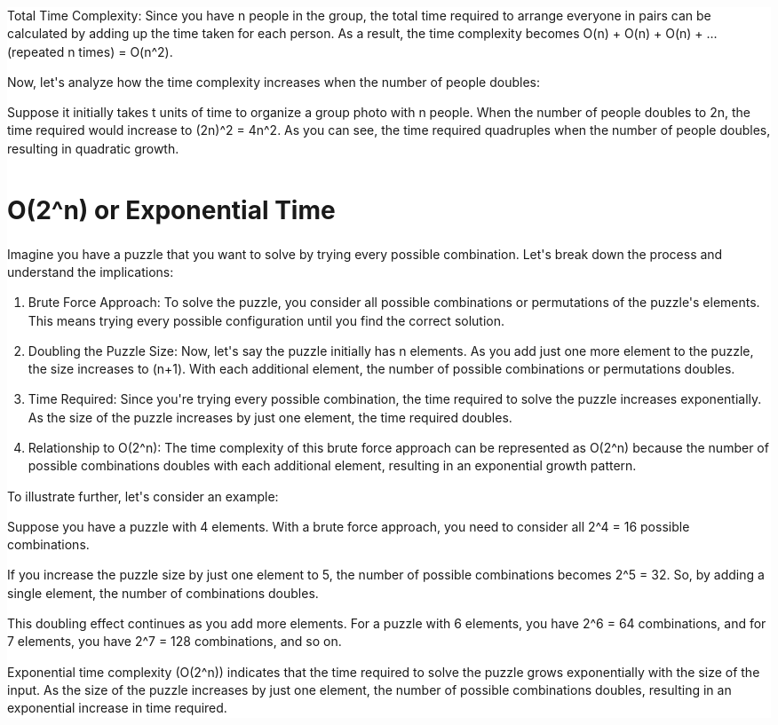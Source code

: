 Total Time Complexity: Since you have n people in the group, the total time required to arrange everyone in pairs can be calculated by adding up the time taken for each person. As a result, the time complexity becomes O(n) + O(n) + O(n) + ... (repeated n times) = O(n^2).

Now, let's analyze how the time complexity increases when the number of people doubles:

Suppose it initially takes t units of time to organize a group photo with n people.
When the number of people doubles to 2n, the time required would increase to (2n)^2 = 4n^2.
As you can see, the time required quadruples when the number of people doubles, resulting in quadratic growth.


# O(2^n) or Exponential Time

Imagine you have a puzzle that you want to solve by trying every possible combination. Let's break down the process and understand the implications:

1. Brute Force Approach: To solve the puzzle, you consider all possible combinations or permutations of the puzzle's elements. This means trying every possible configuration until you find the correct solution.

2. Doubling the Puzzle Size: Now, let's say the puzzle initially has n elements. As you add just one more element to the puzzle, the size increases to (n+1). With each additional element, the number of possible combinations or permutations doubles.

3. Time Required: Since you're trying every possible combination, the time required to solve the puzzle increases exponentially. As the size of the puzzle increases by just one element, the time required doubles.

4. Relationship to O(2^n): The time complexity of this brute force approach can be represented as O(2^n) because the number of possible combinations doubles with each additional element, resulting in an exponential growth pattern.

To illustrate further, let's consider an example:

Suppose you have a puzzle with 4 elements. With a brute force approach, you need to consider all 2^4 = 16 possible combinations.

If you increase the puzzle size by just one element to 5, the number of possible combinations becomes 2^5 = 32. So, by adding a single element, the number of combinations doubles.

This doubling effect continues as you add more elements. For a puzzle with 6 elements, you have 2^6 = 64 combinations, and for 7 elements, you have 2^7 = 128 combinations, and so on.

Exponential time complexity (O(2^n)) indicates that the time required to solve the puzzle grows exponentially with the size of the input. As the size of the puzzle increases by just one element, the number of possible combinations doubles, resulting in an exponential increase in time required.



